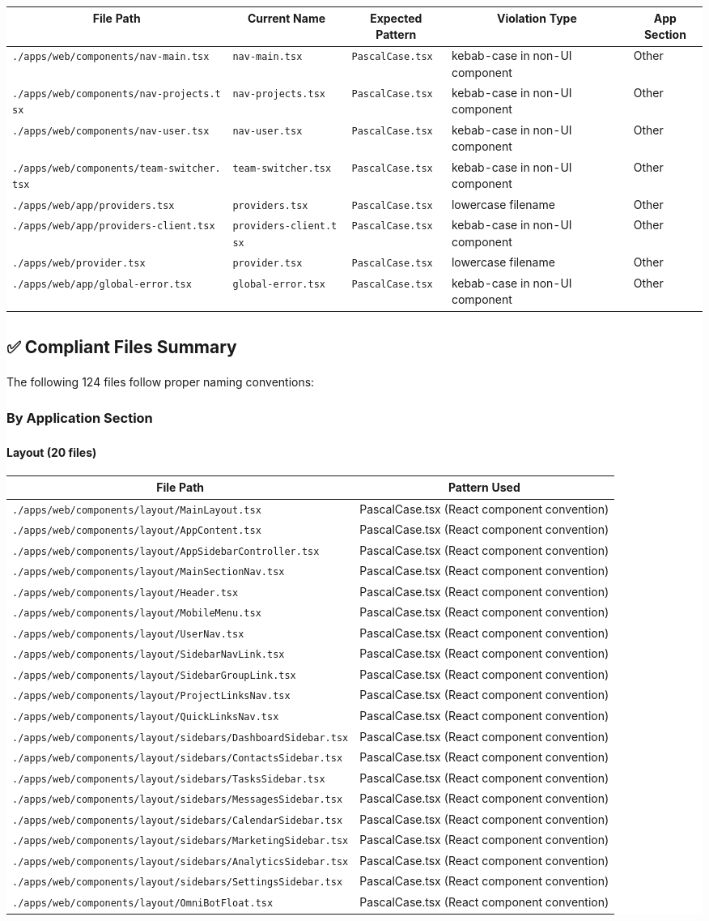 | File Path | Current Name | Expected Pattern | Violation Type | App Section |
|-----------|--------------|------------------|----------------|-------------|
| `./apps/web/components/nav-main.tsx` | `nav-main.tsx` | `PascalCase.tsx` | kebab-case in non-UI component | Other |
| `./apps/web/components/nav-projects.tsx` | `nav-projects.tsx` | `PascalCase.tsx` | kebab-case in non-UI component | Other |
| `./apps/web/components/nav-user.tsx` | `nav-user.tsx` | `PascalCase.tsx` | kebab-case in non-UI component | Other |
| `./apps/web/components/team-switcher.tsx` | `team-switcher.tsx` | `PascalCase.tsx` | kebab-case in non-UI component | Other |
| `./apps/web/app/providers.tsx` | `providers.tsx` | `PascalCase.tsx` | lowercase filename | Other |
| `./apps/web/app/providers-client.tsx` | `providers-client.tsx` | `PascalCase.tsx` | kebab-case in non-UI component | Other |
| `./apps/web/provider.tsx` | `provider.tsx` | `PascalCase.tsx` | lowercase filename | Other |
| `./apps/web/app/global-error.tsx` | `global-error.tsx` | `PascalCase.tsx` | kebab-case in non-UI component | Other |

## ✅ Compliant Files Summary

The following 124 files follow proper naming conventions:

### By Application Section

#### Layout (20 files)

| File Path | Pattern Used |
|-----------|-------------|
| `./apps/web/components/layout/MainLayout.tsx` | PascalCase.tsx (React component convention) |
| `./apps/web/components/layout/AppContent.tsx` | PascalCase.tsx (React component convention) |
| `./apps/web/components/layout/AppSidebarController.tsx` | PascalCase.tsx (React component convention) |
| `./apps/web/components/layout/MainSectionNav.tsx` | PascalCase.tsx (React component convention) |
| `./apps/web/components/layout/Header.tsx` | PascalCase.tsx (React component convention) |
| `./apps/web/components/layout/MobileMenu.tsx` | PascalCase.tsx (React component convention) |
| `./apps/web/components/layout/UserNav.tsx` | PascalCase.tsx (React component convention) |
| `./apps/web/components/layout/SidebarNavLink.tsx` | PascalCase.tsx (React component convention) |
| `./apps/web/components/layout/SidebarGroupLink.tsx` | PascalCase.tsx (React component convention) |
| `./apps/web/components/layout/ProjectLinksNav.tsx` | PascalCase.tsx (React component convention) |
| `./apps/web/components/layout/QuickLinksNav.tsx` | PascalCase.tsx (React component convention) |
| `./apps/web/components/layout/sidebars/DashboardSidebar.tsx` | PascalCase.tsx (React component convention) |
| `./apps/web/components/layout/sidebars/ContactsSidebar.tsx` | PascalCase.tsx (React component convention) |
| `./apps/web/components/layout/sidebars/TasksSidebar.tsx` | PascalCase.tsx (React component convention) |
| `./apps/web/components/layout/sidebars/MessagesSidebar.tsx` | PascalCase.tsx (React component convention) |
| `./apps/web/components/layout/sidebars/CalendarSidebar.tsx` | PascalCase.tsx (React component convention) |
| `./apps/web/components/layout/sidebars/MarketingSidebar.tsx` | PascalCase.tsx (React component convention) |
| `./apps/web/components/layout/sidebars/AnalyticsSidebar.tsx` | PascalCase.tsx (React component convention) |
| `./apps/web/components/layout/sidebars/SettingsSidebar.tsx` | PascalCase.tsx (React component convention) |
| `./apps/web/components/layout/OmniBotFloat.tsx` | PascalCase.tsx (React component convention) |
